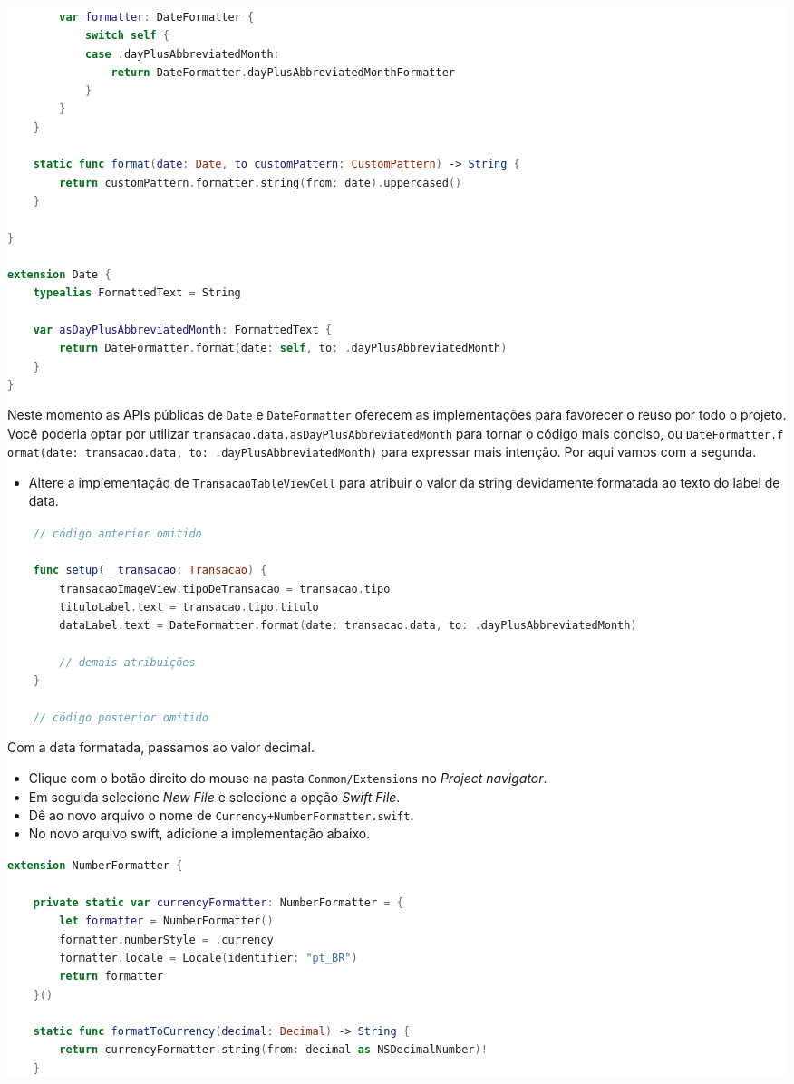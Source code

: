 ``` swift
        var formatter: DateFormatter {
            switch self {
            case .dayPlusAbbreviatedMonth:
                return DateFormatter.dayPlusAbbreviatedMonthFormatter
            }
        }
    }
    
    static func format(date: Date, to customPattern: CustomPattern) -> String {
        return customPattern.formatter.string(from: date).uppercased()
    }
    
}

extension Date {
    typealias FormattedText = String
    
    var asDayPlusAbbreviatedMonth: FormattedText {
        return DateFormatter.format(date: self, to: .dayPlusAbbreviatedMonth)
    }
}

```

Neste momento as APIs públicas de `Date` e `DateFormatter` oferecem as implementações para favorecer o reuso por todo o projeto. Você poderia optar por utilizar `transacao.data.asDayPlusAbbreviatedMonth` para tornar o código mais conciso, ou `DateFormatter.format(date: transacao.data, to: .dayPlusAbbreviatedMonth)` para expressar mais intenção. Por aqui vamos com a segunda.

* Altere a implementação de `TransacaoTableViewCell` para atribuir o valor da string devidamente formatada ao texto do label de data.

``` swift
    // código anterior omitido

    func setup(_ transacao: Transacao) {
        transacaoImageView.tipoDeTransacao = transacao.tipo
        tituloLabel.text = transacao.tipo.titulo
        dataLabel.text = DateFormatter.format(date: transacao.data, to: .dayPlusAbbreviatedMonth)
        
        // demais atribuições
    }

    // código posterior omitido
```

Com a data formatada, passamos ao valor decimal.

* Clique com o botão direito do mouse na pasta `Common/Extensions` no _Project navigator_.
* Em seguida selecione _New File_ e selecione a opção _Swift File_.
* Dê ao novo arquivo o nome de `Currency+NumberFormatter.swift`.
* No novo arquivo swift, adicione a implementação abaixo.

``` swift
extension NumberFormatter {
    
    private static var currencyFormatter: NumberFormatter = {
        let formatter = NumberFormatter()
        formatter.numberStyle = .currency
        formatter.locale = Locale(identifier: "pt_BR")
        return formatter
    }()
    
    static func formatToCurrency(decimal: Decimal) -> String {
        return currencyFormatter.string(from: decimal as NSDecimalNumber)!
    }
```